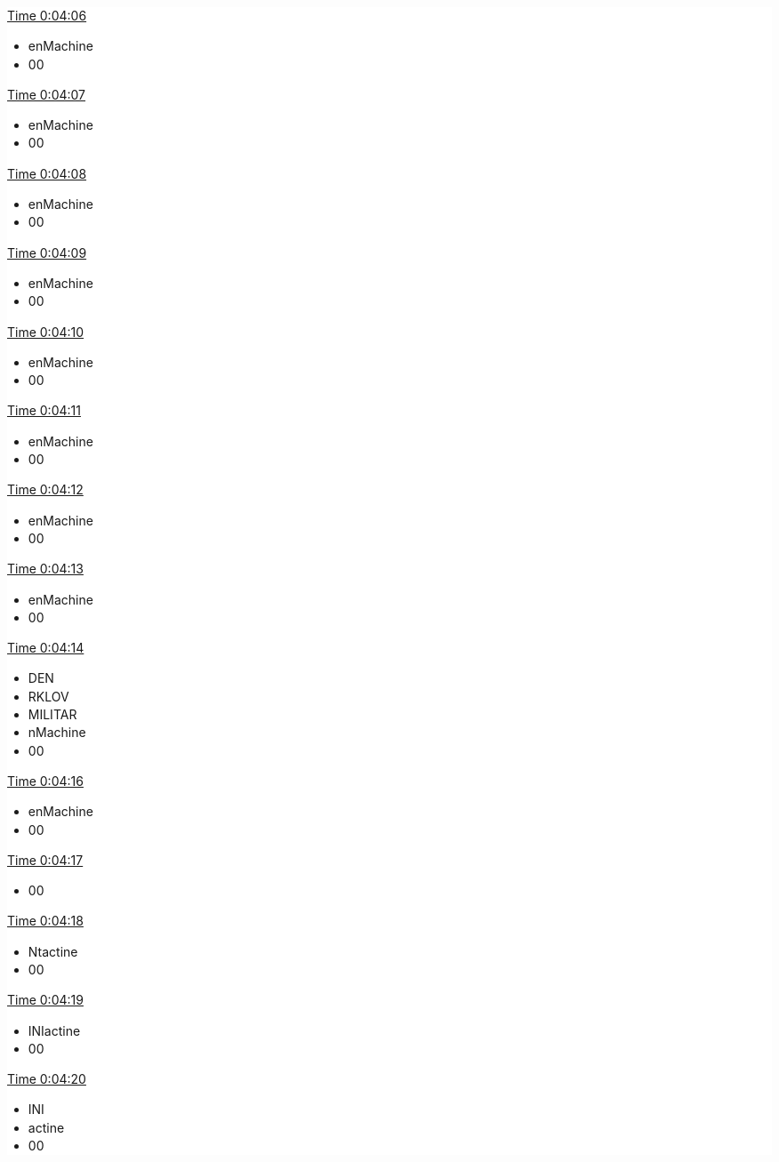  [Time 0:04:06](https://youtu.be/rx5FzIjPCQc?t=241) 
- enMachine 
- 00 

 [Time 0:04:07](https://youtu.be/rx5FzIjPCQc?t=242) 
- enMachine 
- 00 

 [Time 0:04:08](https://youtu.be/rx5FzIjPCQc?t=243) 
- enMachine 
- 00 

 [Time 0:04:09](https://youtu.be/rx5FzIjPCQc?t=244) 
- enMachine 
- 00 

 [Time 0:04:10](https://youtu.be/rx5FzIjPCQc?t=245) 
- enMachine 
- 00 

 [Time 0:04:11](https://youtu.be/rx5FzIjPCQc?t=246) 
- enMachine 
- 00 

 [Time 0:04:12](https://youtu.be/rx5FzIjPCQc?t=247) 
- enMachine 
- 00 

 [Time 0:04:13](https://youtu.be/rx5FzIjPCQc?t=248) 
- enMachine 
- 00 

 [Time 0:04:14](https://youtu.be/rx5FzIjPCQc?t=249) 
- DEN 
- RKLOV 
- MILITAR 
- nMachine 
- 00 

 [Time 0:04:16](https://youtu.be/rx5FzIjPCQc?t=251) 
- enMachine 
- 00 

 [Time 0:04:17](https://youtu.be/rx5FzIjPCQc?t=252) 
- 00 

 [Time 0:04:18](https://youtu.be/rx5FzIjPCQc?t=253) 
- Ntactine 
- 00 

 [Time 0:04:19](https://youtu.be/rx5FzIjPCQc?t=254) 
- INIactine 
- 00 

 [Time 0:04:20](https://youtu.be/rx5FzIjPCQc?t=255) 
- INI 
- actine 
- 00 
